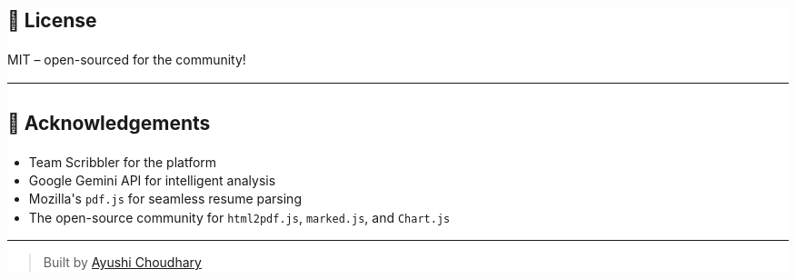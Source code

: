 
## 📜 License

MIT – open-sourced for the community!

---

## 🙌 Acknowledgements

- Team Scribbler for the platform  
- Google Gemini API for intelligent analysis  
- Mozilla's `pdf.js` for seamless resume parsing  
- The open-source community for `html2pdf.js`, `marked.js`, and `Chart.js`  

---

> Built by [Ayushi Choudhary](https://github.com/ayushichoudhary-19)
